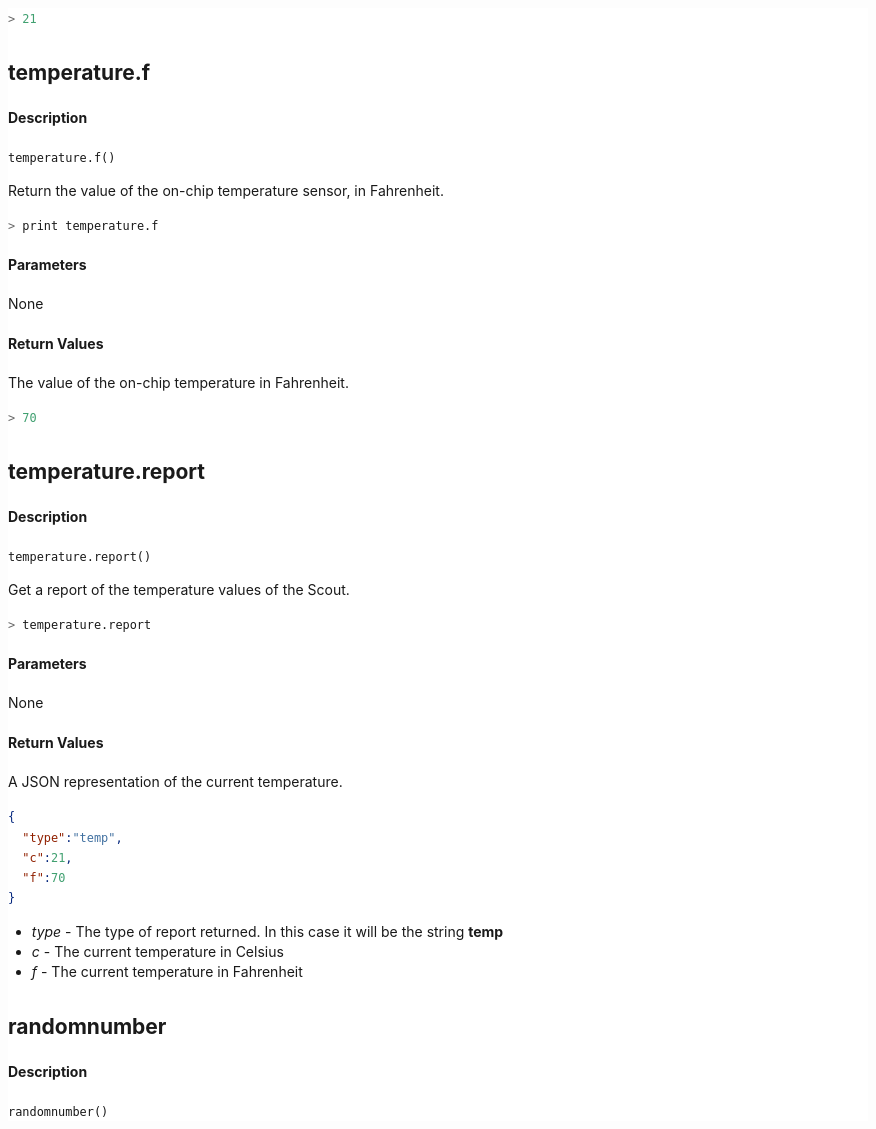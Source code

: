 ```js
> 21
```

## temperature.f

#### Description
`temperature.f()`

Return the value of the on-chip temperature sensor, in Fahrenheit.

```bash
> print temperature.f
```

#### Parameters
None

#### Return Values
The value of the on-chip temperature in Fahrenheit.

```js
> 70
```

## temperature.report

#### Description
`temperature.report()`

Get a report of the temperature values of the Scout.

```bash
> temperature.report
```

#### Parameters
None

#### Return Values
A JSON representation of the current temperature.

```json
{
  "type":"temp",
  "c":21,
  "f":70
}
```

- *type* - The type of report returned.  In this case it will be the string **temp**
- *c* - The current temperature in Celsius
- *f* - The current temperature in Fahrenheit


## randomnumber
#### Description
`randomnumber()`
